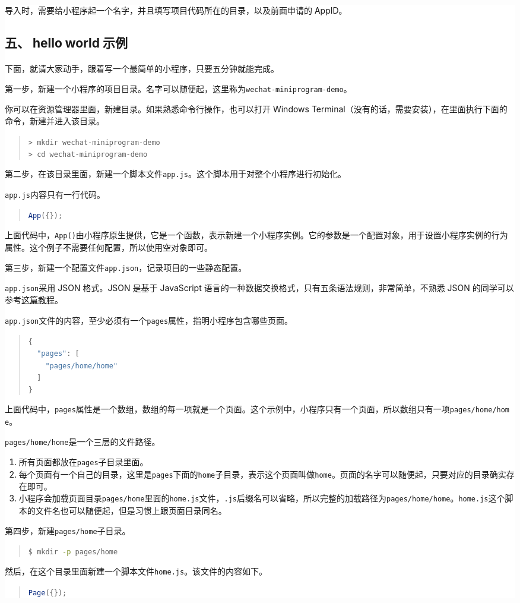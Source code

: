 导入时，需要给小程序起一个名字，并且填写项目代码所在的目录，以及前面申请的 AppID。

## 五、 hello world 示例

下面，就请大家动手，跟着写一个最简单的小程序，只要五分钟就能完成。

第一步，新建一个小程序的项目目录。名字可以随便起，这里称为`wechat-miniprogram-demo`。

你可以在资源管理器里面，新建目录。如果熟悉命令行操作，也可以打开 Windows Terminal（没有的话，需要安装），在里面执行下面的命令，新建并进入该目录。

> ```bash
> > mkdir wechat-miniprogram-demo
> > cd wechat-miniprogram-demo
> ```

第二步，在该目录里面，新建一个脚本文件`app.js`。这个脚本用于对整个小程序进行初始化。

`app.js`内容只有一行代码。

> ```javascript
> App({});
> ```

上面代码中，`App()`由小程序原生提供，它是一个函数，表示新建一个小程序实例。它的参数是一个配置对象，用于设置小程序实例的行为属性。这个例子不需要任何配置，所以使用空对象即可。

第三步，新建一个配置文件`app.json`，记录项目的一些静态配置。

`app.json`采用 JSON 格式。JSON 是基于 JavaScript 语言的一种数据交换格式，只有五条语法规则，非常简单，不熟悉 JSON 的同学可以参考[这篇教程](https://wangdoc.com/javascript/stdlib/json.html#json-格式)。

`app.json`文件的内容，至少必须有一个`pages`属性，指明小程序包含哪些页面。

> ```javascript
> {
>   "pages": [
>     "pages/home/home"
>   ]
> }
> ```

上面代码中，`pages`属性是一个数组，数组的每一项就是一个页面。这个示例中，小程序只有一个页面，所以数组只有一项`pages/home/home`。

`pages/home/home`是一个三层的文件路径。

1. 所有页面都放在`pages`子目录里面。
2. 每个页面有一个自己的目录，这里是`pages`下面的`home`子目录，表示这个页面叫做`home`。页面的名字可以随便起，只要对应的目录确实存在即可。
3. 小程序会加载页面目录`pages/home`里面的`home.js`文件，`.js`后缀名可以省略，所以完整的加载路径为`pages/home/home`。`home.js`这个脚本的文件名也可以随便起，但是习惯上跟页面目录同名。

第四步，新建`pages/home`子目录。

> ```bash
> $ mkdir -p pages/home
> ```

然后，在这个目录里面新建一个脚本文件`home.js`。该文件的内容如下。

> ```javascript
> Page({});
> ```
